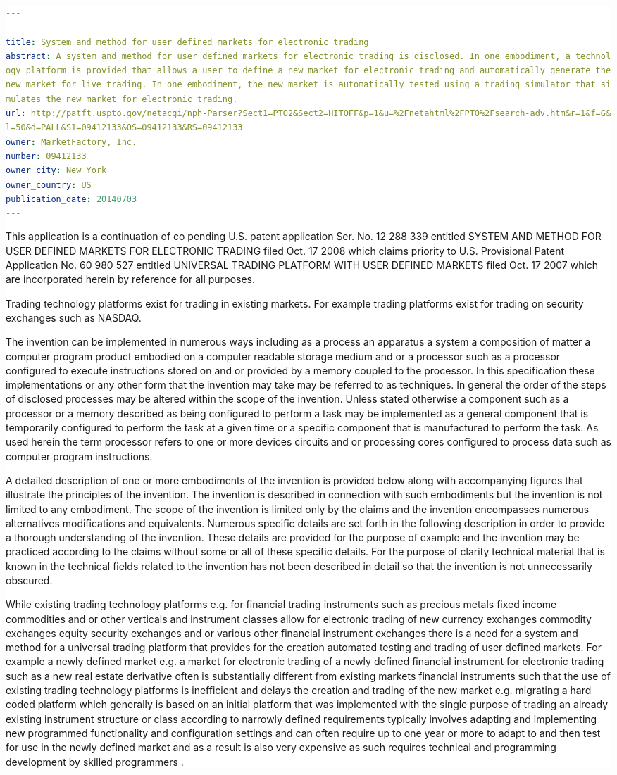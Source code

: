 ```yaml
---

title: System and method for user defined markets for electronic trading
abstract: A system and method for user defined markets for electronic trading is disclosed. In one embodiment, a technology platform is provided that allows a user to define a new market for electronic trading and automatically generate the new market for live trading. In one embodiment, the new market is automatically tested using a trading simulator that simulates the new market for electronic trading.
url: http://patft.uspto.gov/netacgi/nph-Parser?Sect1=PTO2&Sect2=HITOFF&p=1&u=%2Fnetahtml%2FPTO%2Fsearch-adv.htm&r=1&f=G&l=50&d=PALL&S1=09412133&OS=09412133&RS=09412133
owner: MarketFactory, Inc.
number: 09412133
owner_city: New York
owner_country: US
publication_date: 20140703
---
```

This application is a continuation of co pending U.S. patent application Ser. No. 12 288 339 entitled SYSTEM AND METHOD FOR USER DEFINED MARKETS FOR ELECTRONIC TRADING filed Oct. 17 2008 which claims priority to U.S. Provisional Patent Application No. 60 980 527 entitled UNIVERSAL TRADING PLATFORM WITH USER DEFINED MARKETS filed Oct. 17 2007 which are incorporated herein by reference for all purposes.

Trading technology platforms exist for trading in existing markets. For example trading platforms exist for trading on security exchanges such as NASDAQ.

The invention can be implemented in numerous ways including as a process an apparatus a system a composition of matter a computer program product embodied on a computer readable storage medium and or a processor such as a processor configured to execute instructions stored on and or provided by a memory coupled to the processor. In this specification these implementations or any other form that the invention may take may be referred to as techniques. In general the order of the steps of disclosed processes may be altered within the scope of the invention. Unless stated otherwise a component such as a processor or a memory described as being configured to perform a task may be implemented as a general component that is temporarily configured to perform the task at a given time or a specific component that is manufactured to perform the task. As used herein the term processor refers to one or more devices circuits and or processing cores configured to process data such as computer program instructions.

A detailed description of one or more embodiments of the invention is provided below along with accompanying figures that illustrate the principles of the invention. The invention is described in connection with such embodiments but the invention is not limited to any embodiment. The scope of the invention is limited only by the claims and the invention encompasses numerous alternatives modifications and equivalents. Numerous specific details are set forth in the following description in order to provide a thorough understanding of the invention. These details are provided for the purpose of example and the invention may be practiced according to the claims without some or all of these specific details. For the purpose of clarity technical material that is known in the technical fields related to the invention has not been described in detail so that the invention is not unnecessarily obscured.

While existing trading technology platforms e.g. for financial trading instruments such as precious metals fixed income commodities and or other verticals and instrument classes allow for electronic trading of new currency exchanges commodity exchanges equity security exchanges and or various other financial instrument exchanges there is a need for a system and method for a universal trading platform that provides for the creation automated testing and trading of user defined markets. For example a newly defined market e.g. a market for electronic trading of a newly defined financial instrument for electronic trading such as a new real estate derivative often is substantially different from existing markets financial instruments such that the use of existing trading technology platforms is inefficient and delays the creation and trading of the new market e.g. migrating a hard coded platform which generally is based on an initial platform that was implemented with the single purpose of trading an already existing instrument structure or class according to narrowly defined requirements typically involves adapting and implementing new programmed functionality and configuration settings and can often require up to one year or more to adapt to and then test for use in the newly defined market and as a result is also very expensive as such requires technical and programming development by skilled programmers .
